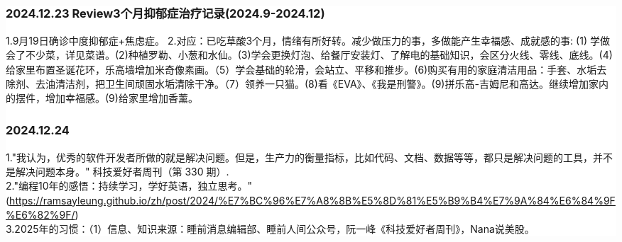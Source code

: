 ### 2024.12.23  Review3个月抑郁症治疗记录(2024.9-2024.12)
1.9月19日确诊中度抑郁症+焦虑症。
2.对应：已吃草酸3个月，情绪有所好转。减少做压力的事，多做能产生幸福感、成就感的事:
(1) 学做会了不少菜，详见菜谱。(2)种植罗勒、小葱和水仙。(3)学会更换灯泡、给餐厅安装灯、了解电的基础知识，会区分火线、零线、底线。(4)给家里布置圣诞花环，乐高墙增加米奇像素画。（5）学会基础的轮滑，会站立、平移和推步。(6)购买有用的家庭清洁用品：手套、水垢去除剂、去油清洁剂，把卫生间顽固水垢清除干净。（7）领养一只猫。(8)看《EVA》、《我是刑警》。(9)拼乐高-吉姆尼和高达。继续增加家内的摆件，增加幸福感。(9)给家里增加香薰。

### 2024.12.24
1."我认为，优秀的软件开发者所做的就是解决问题。但是，生产力的衡量指标，比如代码、文档、数据等等，都只是解决问题的工具，并不是解决问题本身。" 科技爱好者周刊（第 330 期）.<br>
2."编程10年的感悟：持续学习，学好英语，独立思考。" (https://ramsayleung.github.io/zh/post/2024/%E7%BC%96%E7%A8%8B%E5%8D%81%E5%B9%B4%E7%9A%84%E6%84%9F%E6%82%9F/)<br>
3.2025年的习惯：（1）信息、知识来源：睡前消息编辑部、睡前人间公众号，阮一峰《科技爱好者周刊》，Nana说美股。<br>







